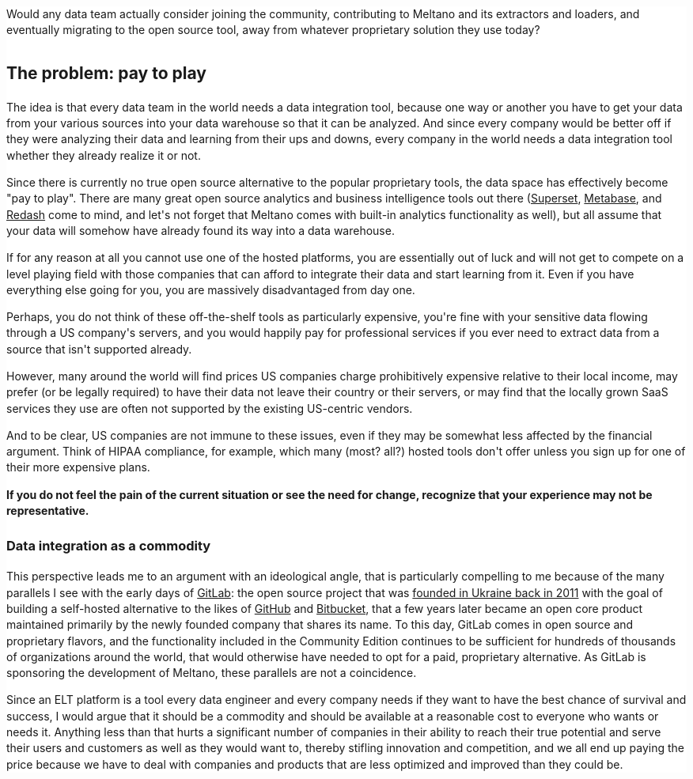 Would any data team actually consider joining the community, contributing to Meltano and its extractors and loaders, and eventually migrating to the open source tool, away from whatever proprietary solution they use today?

## The problem: pay to play

The idea is that every data team in the world needs a data integration tool, because one way or another you have to get your data from your various sources into your data warehouse so that it can be analyzed. And since every company would be better off if they were analyzing their data and learning from their ups and downs, every company in the world needs a data integration tool whether they already realize it or not.

Since there is currently no true open source alternative to the popular proprietary tools, the data space has effectively become "pay to play". There are many great open source analytics and business intelligence tools out there ([Superset](https://superset.incubator.apache.org/), [Metabase](https://www.metabase.com/), and [Redash](https://redash.io/) come to mind, and let's not forget that Meltano comes with built-in analytics functionality as well), but all assume that your data will somehow have already found its way into a data warehouse.

If for any reason at all you cannot use one of the hosted platforms, you are essentially out of luck and will not get to compete on a level playing field with those companies that can afford to integrate their data and start learning from it. Even if you have everything else going for you, you are massively disadvantaged from day one.

Perhaps, you do not think of these off-the-shelf tools as particularly expensive, you're fine with your sensitive data flowing through a US company's servers, and you would happily pay for professional services if you ever need to extract data from a source that isn't supported already. 

However, many around the world will find prices US companies charge prohibitively expensive relative to their local income, may prefer (or be legally required) to have their data not leave their country or their servers, or may find that the locally grown SaaS services they use are often not supported by the existing US-centric vendors.

And to be clear, US companies are not immune to these issues, even if they may be somewhat less affected by the financial argument. Think of HIPAA compliance, for example, which many (most? all?) hosted tools don't offer unless you sign up for one of their more expensive plans.

**If you do not feel the pain of the current situation or see the need for change, recognize that your experience may not be representative.**

### Data integration as a commodity

This perspective leads me to an argument with an ideological angle, that is particularly compelling to me because of the many parallels I see with the early days of [GitLab](https://about.gitlab.com/): the open source project that was [founded in Ukraine back in 2011](https://about.gitlab.com/company/history/) with the goal of building a self-hosted alternative to the likes of [GitHub](https://github.com/) and [Bitbucket](https://bitbucket.org/), that a few years later became an open core product maintained primarily by the newly founded company that shares its name. To this day, GitLab comes in open source and proprietary flavors, and the functionality included in the Community Edition continues to be sufficient for hundreds of thousands of organizations around the world, that would otherwise have needed to opt for a paid, proprietary alternative. As GitLab is sponsoring the development of Meltano, these parallels are not a coincidence.

Since an ELT platform is a tool every data engineer and every company needs if they want to have the best chance of survival and success, I would argue that it should be a commodity and should be available at a reasonable cost to everyone who wants or needs it. Anything less than that hurts a significant number of companies in their ability to reach their true potential and serve their users and customers as well as they would want to, thereby stifling innovation and competition, and we all end up paying the price because we have to deal with companies and products that are less optimized and improved than they could be.
